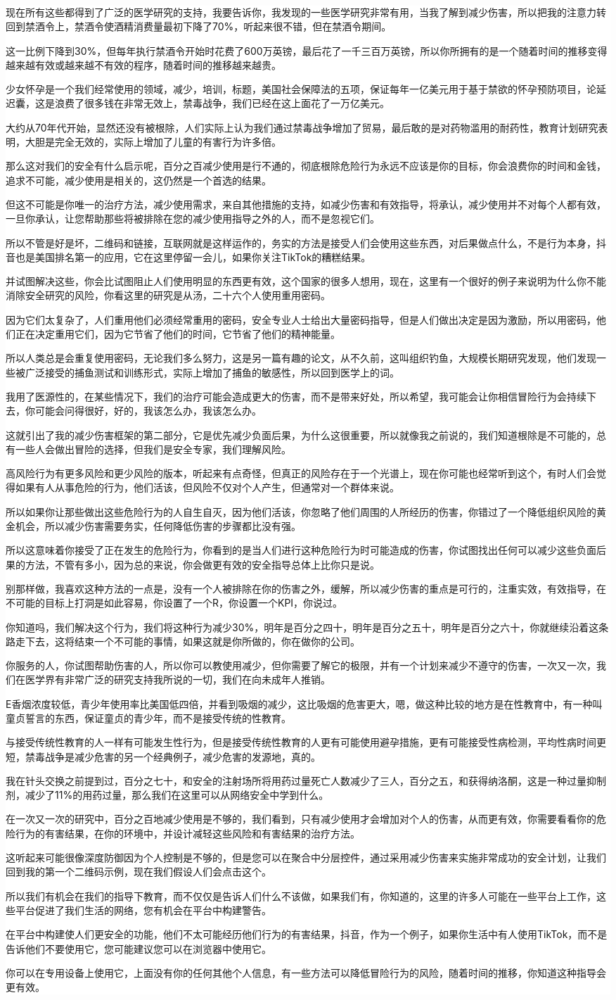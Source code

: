 现在所有这些都得到了广泛的医学研究的支持，我要告诉你，我发现的一些医学研究非常有用，当我了解到减少伤害，所以把我的注意力转回到禁酒令上，禁酒令使酒精消费量最初下降了70%，听起来很不错，但在禁酒令期间。

这一比例下降到30%，但每年执行禁酒令开始时花费了600万英镑，最后花了一千三百万英镑，所以你所拥有的是一个随着时间的推移变得越来越有效或越来越不有效的程序，随着时间的推移越来越贵。

少女怀孕是一个我们经常使用的领域，减少，培训，标题，美国社会保障法的五项，保证每年一亿美元用于基于禁欲的怀孕预防项目，论延迟囊，这是浪费了很多钱在非常无效上，禁毒战争，我们已经在这上面花了一万亿美元。

大约从70年代开始，显然还没有被根除，人们实际上认为我们通过禁毒战争增加了贸易，最后敢的是对药物滥用的耐药性，教育计划研究表明，大胆是完全无效的，实际上增加了儿童的有害行为许多倍。

那么这对我们的安全有什么启示呢，百分之百减少使用是行不通的，彻底根除危险行为永远不应该是你的目标，你会浪费你的时间和金钱，追求不可能，减少使用是相关的，这仍然是一个首选的结果。

但这不可能是你唯一的治疗方法，减少使用需求，来自其他措施的支持，如减少伤害和有效指导，将承认，减少使用并不对每个人都有效，一旦你承认，让您帮助那些将被排除在您的减少使用指导之外的人，而不是忽视它们。

所以不管是好是坏，二维码和链接，互联网就是这样运作的，务实的方法是接受人们会使用这些东西，对后果做点什么，不是行为本身，抖音也是美国排名第一的应用，它在这里停留一会儿，如果你关注TikTok的糟糕结果。

并试图解决这些，你会比试图阻止人们使用明显的东西更有效，这个国家的很多人想用，现在，这里有一个很好的例子来说明为什么你不能消除安全研究的风险，你看这里的研究是从汤，二十六个人使用重用密码。

因为它们太复杂了，人们重用他们必须经常重用的密码，安全专业人士给出大量密码指导，但是人们做出决定是因为激励，所以用密码，他们正在决定重用它们，因为它节省了他们的时间，它节省了他们的精神能量。

所以人类总是会重复使用密码，无论我们多么努力，这是另一篇有趣的论文，从不久前，这叫组织钓鱼，大规模长期研究发现，他们发现一些被广泛接受的捕鱼测试和训练形式，实际上增加了捕鱼的敏感性，所以回到医学上的词。

我用了医源性的，在某些情况下，我们的治疗可能会造成更大的伤害，而不是带来好处，所以希望，我可能会让你相信冒险行为会持续下去，你可能会问得很好，好的，我该怎么办，我该怎么办。

这就引出了我的减少伤害框架的第二部分，它是优先减少负面后果，为什么这很重要，所以就像我之前说的，我们知道根除是不可能的，总有一些人会做出冒险的选择，但我们是安全专家，我们理解风险。

高风险行为有更多风险和更少风险的版本，听起来有点奇怪，但真正的风险存在于一个光谱上，现在你可能也经常听到这个，有时人们会觉得如果有人从事危险的行为，他们活该，但风险不仅对个人产生，但通常对一个群体来说。

所以如果你让那些做出这些危险行为的人自生自灭，因为他们活该，你忽略了他们周围的人所经历的伤害，你错过了一个降低组织风险的黄金机会，所以减少伤害需要务实，任何降低伤害的步骤都比没有强。

所以这意味着你接受了正在发生的危险行为，你看到的是当人们进行这种危险行为时可能造成的伤害，你试图找出任何可以减少这些负面后果的方法，不管有多小，因为总的来说，你会做更有效的安全指导总体上比你只是说。

别那样做，我喜欢这种方法的一点是，没有一个人被排除在你的伤害之外，缓解，所以减少伤害的重点是可行的，注重实效，有效指导，在不可能的目标上打洞是如此容易，你设置了一个R，你设置一个KPI，你说过。

你知道吗，我们解决这个行为，我们将这种行为减少30%，明年是百分之四十，明年是百分之五十，明年是百分之六十，你就继续沿着这条路走下去，这将结束一个不可能的事情，如果这就是你所做的，你在做你的公司。

你服务的人，你试图帮助伤害的人，所以你可以教使用减少，但你需要了解它的极限，并有一个计划来减少不遵守的伤害，一次又一次，我们在医学界有非常广泛的研究支持我所说的一切，我们在向未成年人推销。

E香烟浓度较低，青少年使用率比美国低四倍，并看到吸烟的减少，这比吸烟的危害更大，嗯，做这种比较的地方是在性教育中，有一种叫童贞誓言的东西，保证童贞的青少年，而不是接受传统的性教育。

与接受传统性教育的人一样有可能发生性行为，但是接受传统性教育的人更有可能使用避孕措施，更有可能接受性病检测，平均性病时间更短，禁毒战争是减少危害的另一个经典例子，减少危害的发源地，真的。

我在针头交换之前提到过，百分之七十，和安全的注射场所将用药过量死亡人数减少了三人，百分之五，和获得纳洛酮，这是一种过量抑制剂，减少了11%的用药过量，那么我们在这里可以从网络安全中学到什么。

在一次又一次的研究中，百分之百地减少使用是不够的，我们看到，只有减少使用才会增加对个人的伤害，从而更有效，你需要看看你的危险行为的有害结果，在你的环境中，并设计减轻这些风险和有害结果的治疗方法。

这听起来可能很像深度防御因为个人控制是不够的，但是您可以在聚合中分层控件，通过采用减少伤害来实施非常成功的安全计划，让我们回到我的第一个二维码示例，现在我们假设人们会点击这个。

所以我们有机会在我们的指导下教育，而不仅仅是告诉人们什么不该做，如果我们有，你知道的，这里的许多人可能在一些平台上工作，这些平台促进了我们生活的网络，您有机会在平台中构建警告。

在平台中构建使人们更安全的功能，他们不太可能经历他们行为的有害结果，抖音，作为一个例子，如果你生活中有人使用TikTok，而不是告诉他们不要使用它，您可能建议您可以在浏览器中使用它。

你可以在专用设备上使用它，上面没有你的任何其他个人信息，有一些方法可以降低冒险行为的风险，随着时间的推移，你知道这种指导会更有效。


